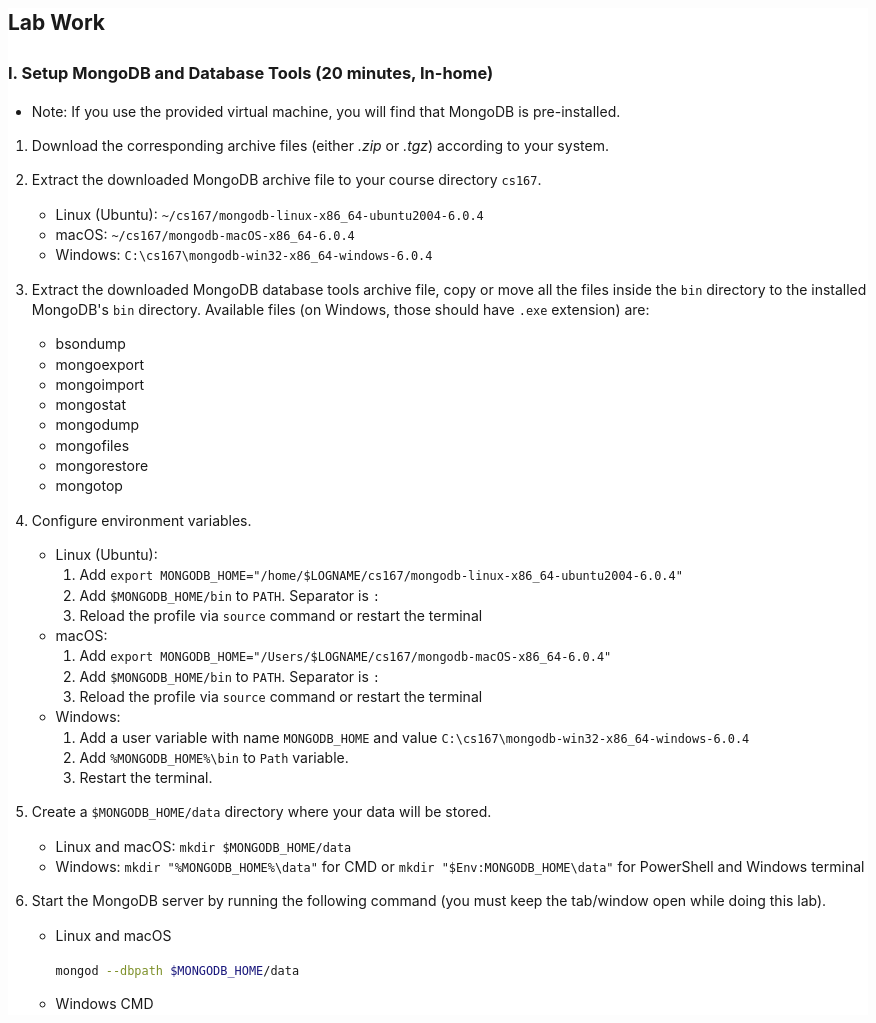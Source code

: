 
## Lab Work

### I. Setup MongoDB and Database Tools (20 minutes, In-home)

* Note: If you use the provided virtual machine, you will find that MongoDB is pre-installed.

1. Download the corresponding archive files (either *.zip* or *.tgz*) according to your system.
2. Extract the downloaded MongoDB archive file to your course directory `cs167`.
    * Linux (Ubuntu): `~/cs167/mongodb-linux-x86_64-ubuntu2004-6.0.4`
    * macOS: `~/cs167/mongodb-macOS-x86_64-6.0.4`
    * Windows: `C:\cs167\mongodb-win32-x86_64-windows-6.0.4`
3. Extract the downloaded MongoDB database tools archive file, copy or move all the files inside the `bin` directory to the installed MongoDB's `bin` directory. Available files (on Windows, those should have `.exe` extension) are:
    * bsondump
    * mongoexport
    * mongoimport
    * mongostat
    * mongodump
    * mongofiles
    * mongorestore
    * mongotop

4. Configure environment variables.
    * Linux (Ubuntu):
        1. Add `export MONGODB_HOME="/home/$LOGNAME/cs167/mongodb-linux-x86_64-ubuntu2004-6.0.4"`
        2. Add `$MONGODB_HOME/bin` to `PATH`. Separator is `:`
        3. Reload the profile via `source` command or restart the terminal
    * macOS:
        1. Add `export MONGODB_HOME="/Users/$LOGNAME/cs167/mongodb-macOS-x86_64-6.0.4"`
        2. Add `$MONGODB_HOME/bin` to `PATH`. Separator is `:`
        3. Reload the profile via `source` command or restart the terminal
    * Windows:
        1. Add a user variable with name `MONGODB_HOME` and value `C:\cs167\mongodb-win32-x86_64-windows-6.0.4`
        2. Add `%MONGODB_HOME%\bin` to `Path` variable.
        3. Restart the terminal.

5. Create a `$MONGODB_HOME/data` directory where your data will be stored.
    * Linux and macOS: `mkdir $MONGODB_HOME/data`
    * Windows: `mkdir "%MONGODB_HOME%\data"` for CMD or `mkdir "$Env:MONGODB_HOME\data"` for PowerShell and Windows terminal
6. Start the MongoDB server by running the following command (you must keep the tab/window open while doing this lab).
    * Linux and macOS

        ```bash
        mongod --dbpath $MONGODB_HOME/data
        ```

    * Windows CMD
